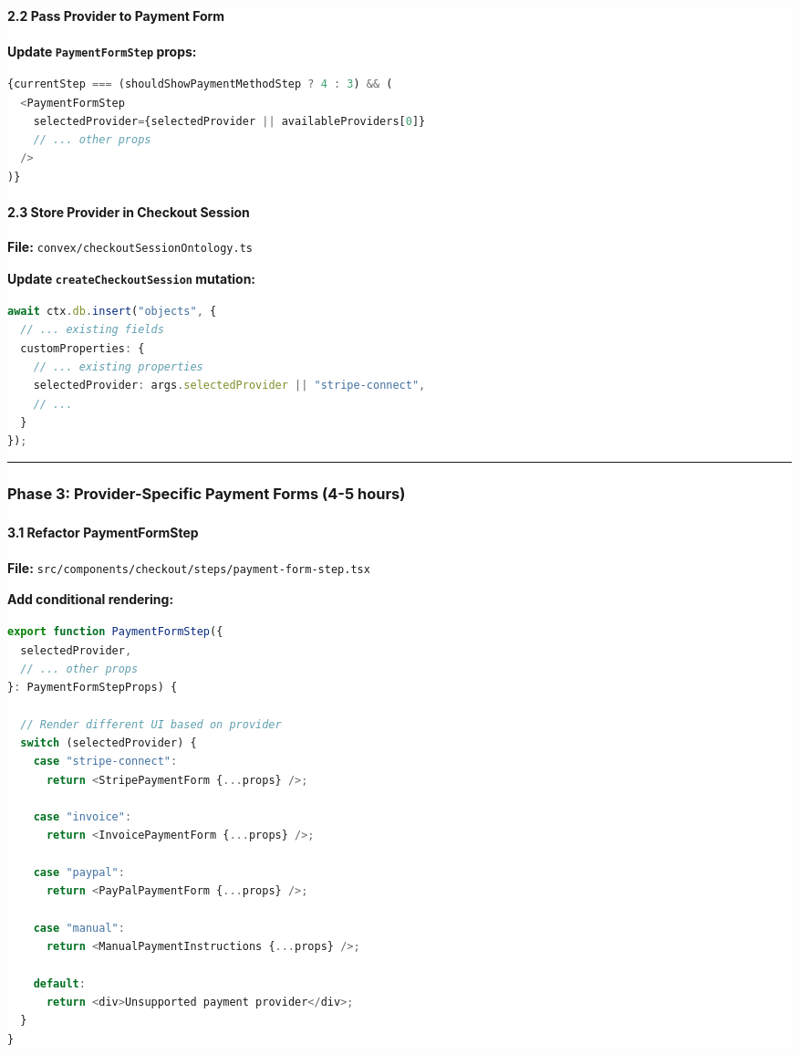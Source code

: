 #### 2.2 Pass Provider to Payment Form
**Update `PaymentFormStep` props:**
```typescript
{currentStep === (shouldShowPaymentMethodStep ? 4 : 3) && (
  <PaymentFormStep
    selectedProvider={selectedProvider || availableProviders[0]}
    // ... other props
  />
)}
```

#### 2.3 Store Provider in Checkout Session
**File:** `convex/checkoutSessionOntology.ts`

**Update `createCheckoutSession` mutation:**
```typescript
await ctx.db.insert("objects", {
  // ... existing fields
  customProperties: {
    // ... existing properties
    selectedProvider: args.selectedProvider || "stripe-connect",
    // ...
  }
});
```

---

### **Phase 3: Provider-Specific Payment Forms** (4-5 hours)

#### 3.1 Refactor PaymentFormStep
**File:** `src/components/checkout/steps/payment-form-step.tsx`

**Add conditional rendering:**
```typescript
export function PaymentFormStep({
  selectedProvider,
  // ... other props
}: PaymentFormStepProps) {

  // Render different UI based on provider
  switch (selectedProvider) {
    case "stripe-connect":
      return <StripePaymentForm {...props} />;

    case "invoice":
      return <InvoicePaymentForm {...props} />;

    case "paypal":
      return <PayPalPaymentForm {...props} />;

    case "manual":
      return <ManualPaymentInstructions {...props} />;

    default:
      return <div>Unsupported payment provider</div>;
  }
}
```

